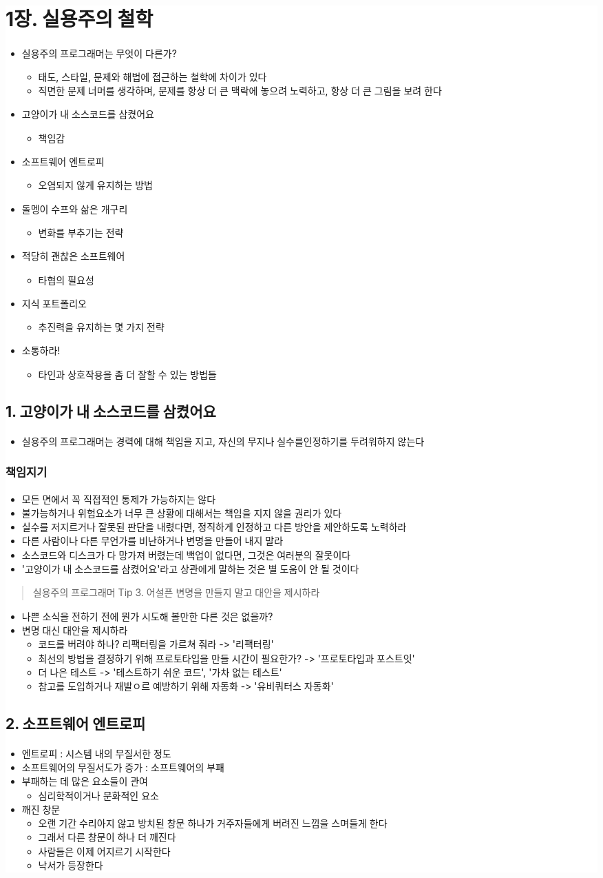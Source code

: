 # 1장. 실용주의 철학

- 실용주의 프로그래머는 무엇이 다른가?

  - 태도, 스타일, 문제와 해법에 접근하는 철학에 차이가 있다
  - 직면한 문제 너머를 생각하며, 문제를 항상 더 큰 맥락에 놓으려 노력하고, 항상 더 큰 그림을 보려 한다

- 고양이가 내 소스코드를 삼켰어요
  - 책임감
- 소프트웨어 엔트로피
  - 오염되지 않게 유지하는 방법
- 돌멩이 수프와 삶은 개구리
  - 변화를 부추기는 전략
- 적당히 괜찮은 소프트웨어
  - 타협의 필요성
- 지식 포트폴리오
  - 추진력을 유지하는 몇 가지 전략
- 소통하라!
  - 타인과 상호작용을 좀 더 잘할 수 있는 방법들

## 1. 고양이가 내 소스코드를 삼켰어요

- 실용주의 프로그래머는 경력에 대해 책임을 지고, 자신의 무지나 실수를인정하기를 두려워하지 않는다

### 책임지기

- 모든 면에서 꼭 직접적인 통제가 가능하지는 않다
- 불가능하거나 위험요소가 너무 큰 상황에 대해서는 책임을 지지 않을 권리가 있다
- 실수를 저지르거나 잘못된 판단을 내렸다면, 정직하게 인정하고 다른 방안을 제안하도록 노력하라
- 다른 사람이나 다른 무언가를 비난하거나 변명을 만들어 내지 말라
- 소스코드와 디스크가 다 망가져 버렸는데 백업이 없다면, 그것은 여러분의 잘못이다
- '고양이가 내 소스코드를 삼켰어요'라고 상관에게 말하는 것은 별 도움이 안 될 것이다

> 실용주의 프로그래머 Tip 3. 어설픈 변명을 만들지 말고 대안을 제시하라

- 나쁜 소식을 전하기 전에 뭔가 시도해 볼만한 다른 것은 없을까?
- 변명 대신 대안을 제시하라
  - 코드를 버려야 하나? 리팩터링을 가르쳐 줘라 -> '리팩터링'
  - 최선의 방법을 결정하기 위해 프로토타입을 만들 시간이 필요한가? -> '프로토타입과 포스트잇'
  - 더 나은 테스트 -> '테스트하기 쉬운 코드', '가차 없는 테스트'
  - 참고를 도입하거나 재발ㅇ르 예방하기 위해 자동화 -> '유비쿼터스 자동화'

## 2. 소프트웨어 엔트로피

- 엔트로피 : 시스템 내의 무질서한 정도
- 소프트웨어의 무질서도가 증가 : 소프트웨어의 부패
- 부패하는 데 많은 요소들이 관여
  - 심리학적이거나 문화적인 요소
- 깨진 창문
  - 오랜 기간 수리아지 않고 방치된 창문 하나가 거주자들에게 버려진 느낌을 스며들게 한다
  - 그래서 다른 창문이 하나 더 깨진다
  - 사람들은 이제 어지르기 시작한다
  - 낙서가 등장한다
